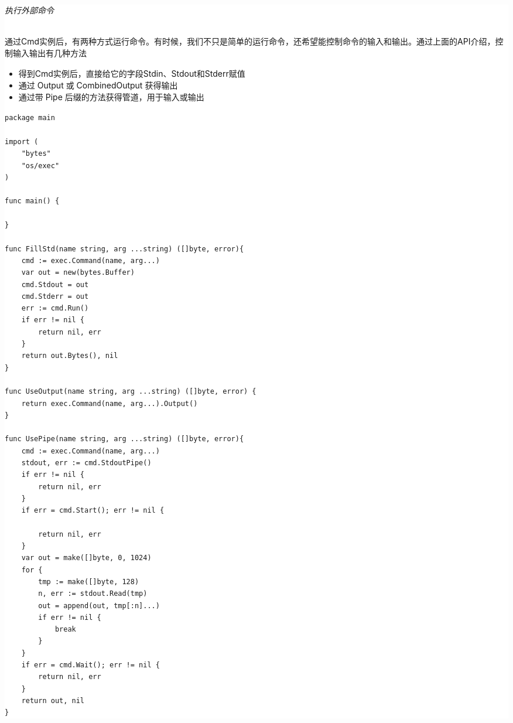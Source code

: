 ###### 执行外部命令

通过Cmd实例后，有两种⽅式运⾏命令。有时候，我们不只是简单的运⾏命令，还希望能控制命令的输⼊和输出。通过上⾯的API介绍，控制输⼊输出有⼏种⽅法

- 得到Cmd实例后，直接给它的字段Stdin、Stdout和Stderr赋值
- 通过 Output 或 CombinedOutput 获得输出
- 通过带 Pipe 后缀的⽅法获得管道，⽤于输⼊或输出

```
package main

import (
	"bytes"
	"os/exec"
)

func main() {

}

func FillStd(name string, arg ...string) ([]byte, error){
	cmd := exec.Command(name, arg...)
	var out = new(bytes.Buffer)
	cmd.Stdout = out
	cmd.Stderr = out
	err := cmd.Run()
	if err != nil {
		return nil, err
	}
	return out.Bytes(), nil
}

func UseOutput(name string, arg ...string) ([]byte, error) {
	return exec.Command(name, arg...).Output()
}

func UsePipe(name string, arg ...string) ([]byte, error){
	cmd := exec.Command(name, arg...)
	stdout, err := cmd.StdoutPipe()
	if err != nil {
		return nil, err
	}
	if err = cmd.Start(); err != nil {

		return nil, err
	}
	var out = make([]byte, 0, 1024)
	for {
		tmp := make([]byte, 128)
		n, err := stdout.Read(tmp)
		out = append(out, tmp[:n]...)
		if err != nil {
			break
		}
	}
	if err = cmd.Wait(); err != nil {
		return nil, err
	}
	return out, nil
}
```
